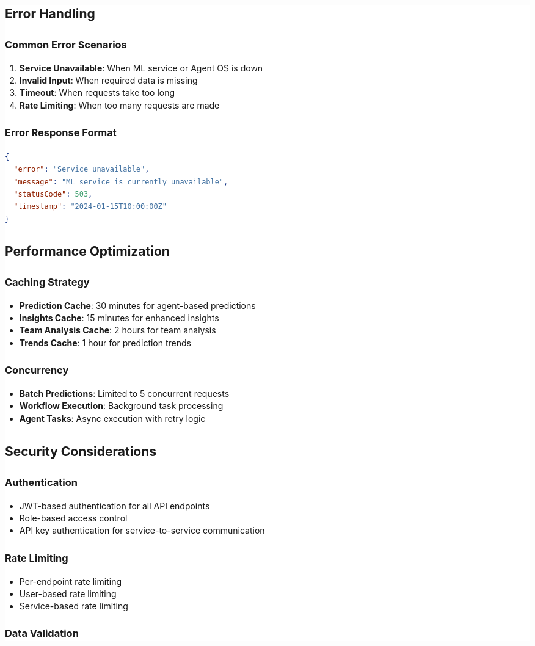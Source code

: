 ## Error Handling

### Common Error Scenarios

1. **Service Unavailable**: When ML service or Agent OS is down
2. **Invalid Input**: When required data is missing
3. **Timeout**: When requests take too long
4. **Rate Limiting**: When too many requests are made

### Error Response Format
```json
{
  "error": "Service unavailable",
  "message": "ML service is currently unavailable",
  "statusCode": 503,
  "timestamp": "2024-01-15T10:00:00Z"
}
```

## Performance Optimization

### Caching Strategy

- **Prediction Cache**: 30 minutes for agent-based predictions
- **Insights Cache**: 15 minutes for enhanced insights
- **Team Analysis Cache**: 2 hours for team analysis
- **Trends Cache**: 1 hour for prediction trends

### Concurrency

- **Batch Predictions**: Limited to 5 concurrent requests
- **Workflow Execution**: Background task processing
- **Agent Tasks**: Async execution with retry logic

## Security Considerations

### Authentication

- JWT-based authentication for all API endpoints
- Role-based access control
- API key authentication for service-to-service communication

### Rate Limiting

- Per-endpoint rate limiting
- User-based rate limiting
- Service-based rate limiting

### Data Validation
